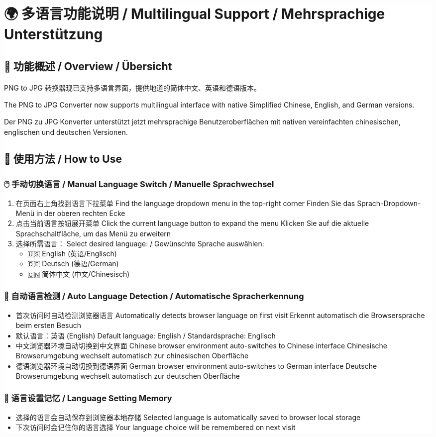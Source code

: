 # 🌍 多语言功能说明 / Multilingual Support / Mehrsprachige Unterstützung

## 🎯 功能概述 / Overview / Übersicht

PNG to JPG 转换器现已支持多语言界面，提供地道的简体中文、英语和德语版本。

The PNG to JPG Converter now supports multilingual interface with native Simplified Chinese, English, and German versions.

Der PNG zu JPG Konverter unterstützt jetzt mehrsprachige Benutzeroberflächen mit nativen vereinfachten chinesischen, englischen und deutschen Versionen.

## 🔧 使用方法 / How to Use

### 🖱️ 手动切换语言 / Manual Language Switch / Manuelle Sprachwechsel
1. 在页面右上角找到语言下拉菜单
   Find the language dropdown menu in the top-right corner
   Finden Sie das Sprach-Dropdown-Menü in der oberen rechten Ecke
2. 点击当前语言按钮展开菜单
   Click the current language button to expand the menu
   Klicken Sie auf die aktuelle Sprachschaltfläche, um das Menü zu erweitern
3. 选择所需语言：
   Select desired language: / Gewünschte Sprache auswählen:
   - 🇺🇸 English (英语/Englisch)
   - 🇩🇪 Deutsch (德语/German)  
   - 🇨🇳 简体中文 (中文/Chinesisch)

### 🤖 自动语言检测 / Auto Language Detection / Automatische Spracherkennung
- 首次访问时自动检测浏览器语言
  Automatically detects browser language on first visit
  Erkennt automatisch die Browsersprache beim ersten Besuch
- 默认语言：英语 (English)
  Default language: English / Standardsprache: Englisch
- 中文浏览器环境自动切换到中文界面
  Chinese browser environment auto-switches to Chinese interface
  Chinesische Browserumgebung wechselt automatisch zur chinesischen Oberfläche
- 德语浏览器环境自动切换到德语界面
  German browser environment auto-switches to German interface
  Deutsche Browserumgebung wechselt automatisch zur deutschen Oberfläche

### 💾 语言设置记忆 / Language Setting Memory
- 选择的语言会自动保存到浏览器本地存储
  Selected language is automatically saved to browser local storage
- 下次访问时会记住你的语言选择
  Your language choice will be remembered on next visit
